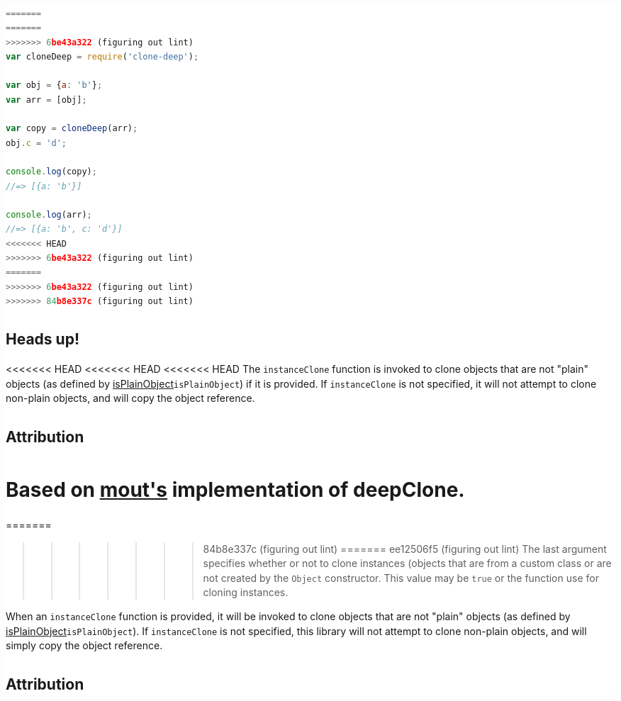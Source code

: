 ```js
=======
=======
>>>>>>> 6be43a322 (figuring out lint)
var cloneDeep = require('clone-deep');

var obj = {a: 'b'};
var arr = [obj];

var copy = cloneDeep(arr);
obj.c = 'd';

console.log(copy);
//=> [{a: 'b'}]

console.log(arr);
//=> [{a: 'b', c: 'd'}]
<<<<<<< HEAD
>>>>>>> 6be43a322 (figuring out lint)
=======
>>>>>>> 6be43a322 (figuring out lint)
>>>>>>> 84b8e337c (figuring out lint)
```

## Heads up!

<<<<<<< HEAD
<<<<<<< HEAD
<<<<<<< HEAD
The `instanceClone` function is invoked to clone objects that are not "plain" objects (as defined by [isPlainObject](#isPlainObject)`isPlainObject`) if it is provided. If `instanceClone` is not specified, it will not attempt to clone non-plain objects, and will copy the object reference.

## Attribution

Based on [mout's](https://github.com/mout/mout) implementation of deepClone.
=======
=======
>>>>>>> 84b8e337c (figuring out lint)
=======
>>>>>>> ee12506f5 (figuring out lint)
The last argument specifies whether or not to clone instances (objects that are from a custom class or are not created by the `Object` constructor. This value may be `true` or the function use for cloning instances.

When an `instanceClone` function is provided, it will be invoked to clone objects that are not "plain" objects (as defined by [isPlainObject](#isPlainObject)`isPlainObject`). If `instanceClone` is not specified, this library will not attempt to clone non-plain objects, and will simply copy the object reference.

## Attribution
